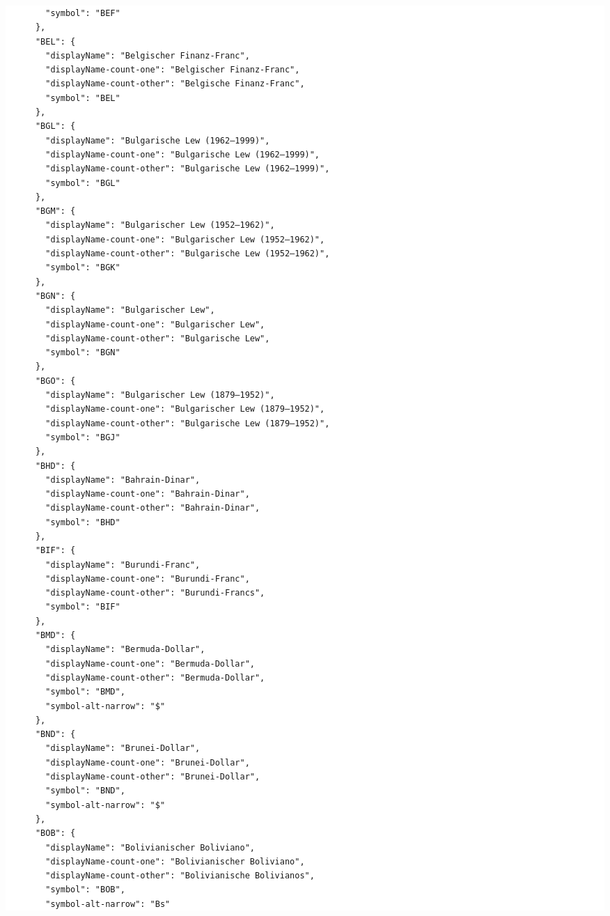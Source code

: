             "symbol": "BEF"
          },
          "BEL": {
            "displayName": "Belgischer Finanz-Franc",
            "displayName-count-one": "Belgischer Finanz-Franc",
            "displayName-count-other": "Belgische Finanz-Franc",
            "symbol": "BEL"
          },
          "BGL": {
            "displayName": "Bulgarische Lew (1962–1999)",
            "displayName-count-one": "Bulgarische Lew (1962–1999)",
            "displayName-count-other": "Bulgarische Lew (1962–1999)",
            "symbol": "BGL"
          },
          "BGM": {
            "displayName": "Bulgarischer Lew (1952–1962)",
            "displayName-count-one": "Bulgarischer Lew (1952–1962)",
            "displayName-count-other": "Bulgarische Lew (1952–1962)",
            "symbol": "BGK"
          },
          "BGN": {
            "displayName": "Bulgarischer Lew",
            "displayName-count-one": "Bulgarischer Lew",
            "displayName-count-other": "Bulgarische Lew",
            "symbol": "BGN"
          },
          "BGO": {
            "displayName": "Bulgarischer Lew (1879–1952)",
            "displayName-count-one": "Bulgarischer Lew (1879–1952)",
            "displayName-count-other": "Bulgarische Lew (1879–1952)",
            "symbol": "BGJ"
          },
          "BHD": {
            "displayName": "Bahrain-Dinar",
            "displayName-count-one": "Bahrain-Dinar",
            "displayName-count-other": "Bahrain-Dinar",
            "symbol": "BHD"
          },
          "BIF": {
            "displayName": "Burundi-Franc",
            "displayName-count-one": "Burundi-Franc",
            "displayName-count-other": "Burundi-Francs",
            "symbol": "BIF"
          },
          "BMD": {
            "displayName": "Bermuda-Dollar",
            "displayName-count-one": "Bermuda-Dollar",
            "displayName-count-other": "Bermuda-Dollar",
            "symbol": "BMD",
            "symbol-alt-narrow": "$"
          },
          "BND": {
            "displayName": "Brunei-Dollar",
            "displayName-count-one": "Brunei-Dollar",
            "displayName-count-other": "Brunei-Dollar",
            "symbol": "BND",
            "symbol-alt-narrow": "$"
          },
          "BOB": {
            "displayName": "Bolivianischer Boliviano",
            "displayName-count-one": "Bolivianischer Boliviano",
            "displayName-count-other": "Bolivianische Bolivianos",
            "symbol": "BOB",
            "symbol-alt-narrow": "Bs"